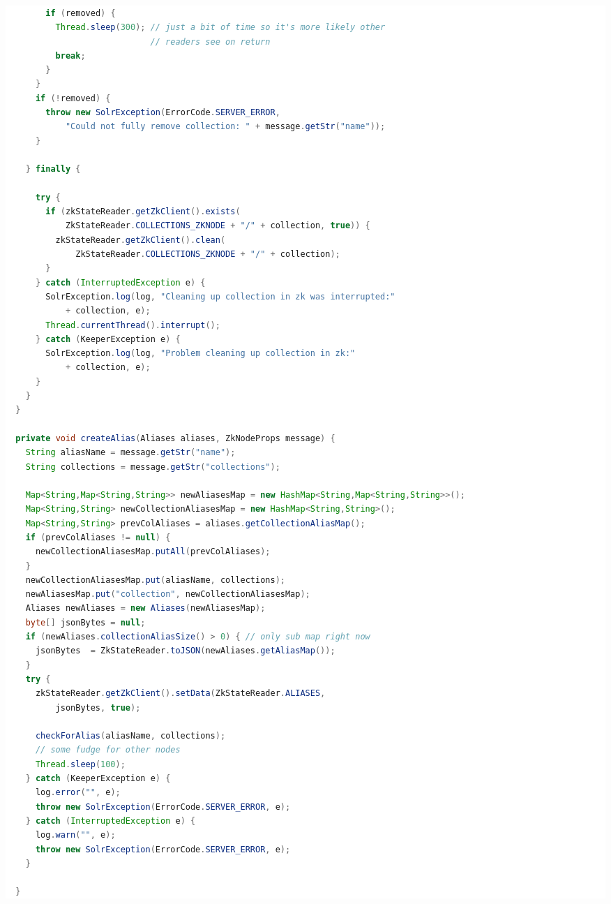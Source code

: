 ```java
        if (removed) {
          Thread.sleep(300); // just a bit of time so it's more likely other
                             // readers see on return
          break;
        }
      }
      if (!removed) {
        throw new SolrException(ErrorCode.SERVER_ERROR,
            "Could not fully remove collection: " + message.getStr("name"));
      }
      
    } finally {
      
      try {
        if (zkStateReader.getZkClient().exists(
            ZkStateReader.COLLECTIONS_ZKNODE + "/" + collection, true)) {
          zkStateReader.getZkClient().clean(
              ZkStateReader.COLLECTIONS_ZKNODE + "/" + collection);
        }
      } catch (InterruptedException e) {
        SolrException.log(log, "Cleaning up collection in zk was interrupted:"
            + collection, e);
        Thread.currentThread().interrupt();
      } catch (KeeperException e) {
        SolrException.log(log, "Problem cleaning up collection in zk:"
            + collection, e);
      }
    }
  }

  private void createAlias(Aliases aliases, ZkNodeProps message) {
    String aliasName = message.getStr("name");
    String collections = message.getStr("collections");
    
    Map<String,Map<String,String>> newAliasesMap = new HashMap<String,Map<String,String>>();
    Map<String,String> newCollectionAliasesMap = new HashMap<String,String>();
    Map<String,String> prevColAliases = aliases.getCollectionAliasMap();
    if (prevColAliases != null) {
      newCollectionAliasesMap.putAll(prevColAliases);
    }
    newCollectionAliasesMap.put(aliasName, collections);
    newAliasesMap.put("collection", newCollectionAliasesMap);
    Aliases newAliases = new Aliases(newAliasesMap);
    byte[] jsonBytes = null;
    if (newAliases.collectionAliasSize() > 0) { // only sub map right now
      jsonBytes  = ZkStateReader.toJSON(newAliases.getAliasMap());
    }
    try {
      zkStateReader.getZkClient().setData(ZkStateReader.ALIASES,
          jsonBytes, true);
      
      checkForAlias(aliasName, collections);
      // some fudge for other nodes
      Thread.sleep(100);
    } catch (KeeperException e) {
      log.error("", e);
      throw new SolrException(ErrorCode.SERVER_ERROR, e);
    } catch (InterruptedException e) {
      log.warn("", e);
      throw new SolrException(ErrorCode.SERVER_ERROR, e);
    }

  }
```